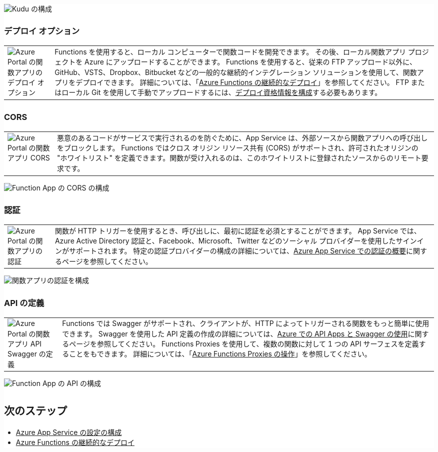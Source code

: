 ![Kudu の構成](./media/functions-how-to-use-azure-function-app-settings/configure-function-app-kudu.png)


### <a name="a-namedeploymentdeployment-options"></a><a name="deployment">デプロイ オプション

| | |
|-|-|
| ![Azure Portal の関数アプリのデプロイ オプション](./media/functions-how-to-use-azure-function-app-settings/function-app-deployment-source.png) | Functions を使用すると、ローカル コンピューターで関数コードを開発できます。 その後、ローカル関数アプリ プロジェクトを Azure にアップロードすることができます。 Functions を使用すると、従来の FTP アップロード以外に、GitHub、VSTS、Dropbox、Bitbucket などの一般的な継続的インテグレーション ソリューションを使用して、関数アプリをデプロイできます。 詳細については、「[Azure Functions の継続的なデプロイ](functions-continuous-deployment.md)」を参照してください。 FTP またはローカル Git を使用して手動でアップロードするには、[デプロイ資格情報を構成](functions-continuous-deployment.md#credentials)する必要もあります。 |


### <a name="cors"></a>CORS

| | |
|-|-|
| ![Azure Portal の関数アプリ CORS](./media/functions-how-to-use-azure-function-app-settings/function-app-cors.png) | 悪意のあるコードがサービスで実行されるのを防ぐために、App Service は、外部ソースから関数アプリへの呼び出しをブロックします。 Functions ではクロス オリジン リソース共有 (CORS) がサポートされ、許可されたオリジンの "ホワイトリスト" を定義できます。関数が受け入れるのは、このホワイトリストに登録されたソースからのリモート要求です。  |

![Function App の CORS の構成](./media/functions-how-to-use-azure-function-app-settings/configure-function-app-cors.png)

### <a name="auth"></a>認証

| | |
|-|-|
| ![Azure Portal の関数アプリの認証](./media/functions-how-to-use-azure-function-app-settings/function-app-authentication.png) | 関数が HTTP トリガーを使用するとき、呼び出しに、最初に認証を必須とすることができます。 App Service では、Azure Active Directory 認証と、Facebook、Microsoft、Twitter などのソーシャル プロバイダーを使用したサインインがサポートされます。 特定の認証プロバイダーの構成の詳細については、[Azure App Service での認証の概要](../app-service/app-service-authentication-overview.md)に関するページを参照してください。 |

![関数アプリの認証を構成](./media/functions-how-to-use-azure-function-app-settings/configure-function-app-authentication.png)


### <a name="swagger"></a>API の定義

| | |
|-|-|
| ![Azure Portal の関数 アプリ API Swagger の定義](./media/functions-how-to-use-azure-function-app-settings/function-app-api-definition.png) | Functions では Swagger がサポートされ、クライアントが、HTTP によってトリガーされる関数をもっと簡単に使用できます。 Swagger を使用した API 定義の作成の詳細については、[Azure での API Apps と Swagger の使用](../app-service/app-service-web-tutorial-rest-api.md)に関するページを参照してください。 Functions Proxies を使用して、複数の関数に対して 1 つの API サーフェスを定義することをもできます。 詳細については、「[Azure Functions Proxies の操作](functions-proxies.md)」を参照してください。 |

![Function App の API の構成](./media/functions-how-to-use-azure-function-app-settings/configure-function-app-apidef.png)



## <a name="next-steps"></a>次のステップ

+ [Azure App Service の設定の構成](../app-service/web-sites-configure.md)
+ [Azure Functions の継続的なデプロイ](functions-continuous-deployment.md)



